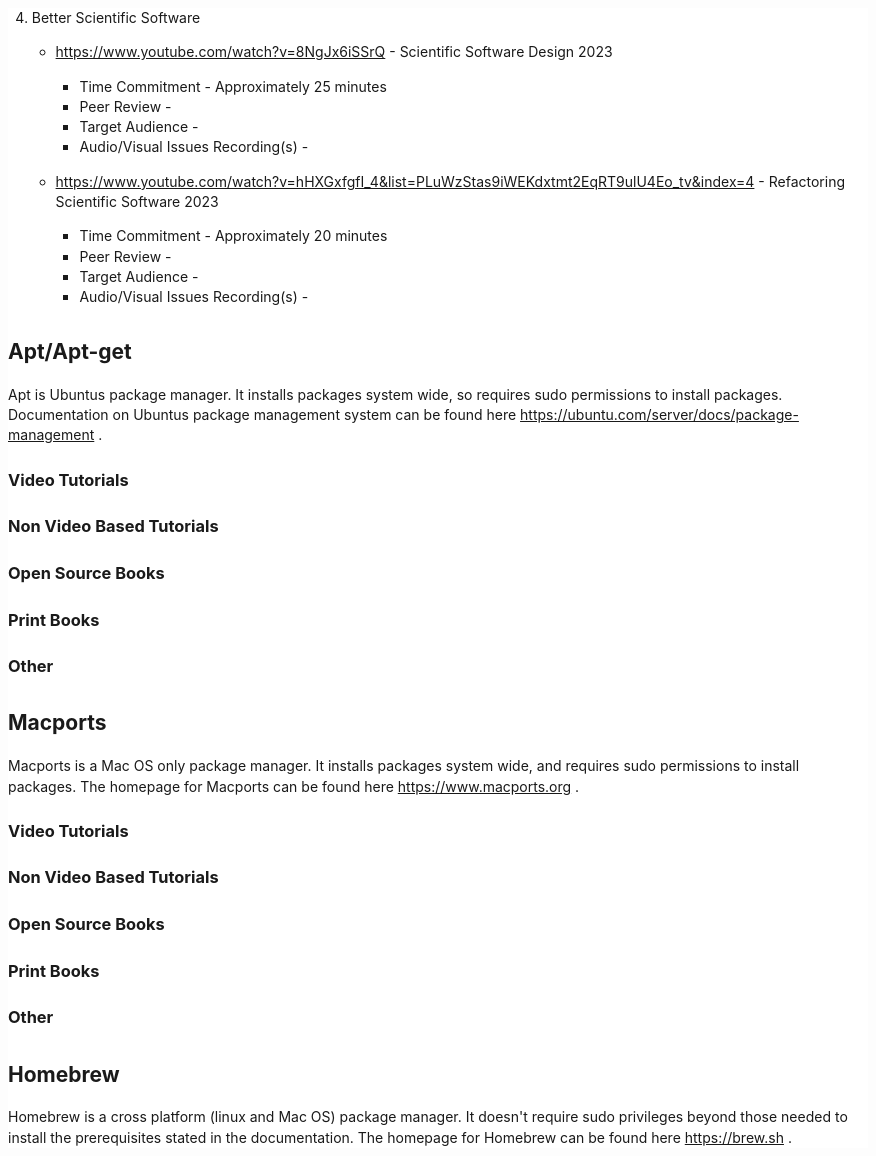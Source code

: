 4) Better Scientific Software
   * https://www.youtube.com/watch?v=8NgJx6iSSrQ -  Scientific Software Design 2023
     * Time Commitment - Approximately 25 minutes
     * Peer Review -
     * Target Audience -
     * Audio/Visual Issues Recording(s) -

   * https://www.youtube.com/watch?v=hHXGxfgfI_4&list=PLuWzStas9iWEKdxtmt2EqRT9ulU4Eo_tv&index=4 - Refactoring Scientific Software 2023
     * Time Commitment - Approximately 20 minutes
     * Peer Review -
     * Target Audience -
     * Audio/Visual Issues Recording(s) -
                     
## Apt/Apt-get
Apt is Ubuntus package manager. It installs packages system wide, so requires sudo permissions to install packages. Documentation on Ubuntus package management system can be found here https://ubuntu.com/server/docs/package-management .

### Video Tutorials

### Non Video Based Tutorials

### Open Source Books

### Print Books

### Other

## Macports
Macports is a Mac OS only package manager. It installs packages system wide, and requires sudo permissions to install packages. The homepage for Macports can be found here https://www.macports.org .

### Video Tutorials

### Non Video Based Tutorials

### Open Source Books

### Print Books

### Other

## Homebrew
Homebrew is a cross platform (linux and Mac OS) package manager. It doesn't require sudo privileges beyond those needed to install the prerequisites stated in the documentation. The homepage for Homebrew can be found here https://brew.sh .
